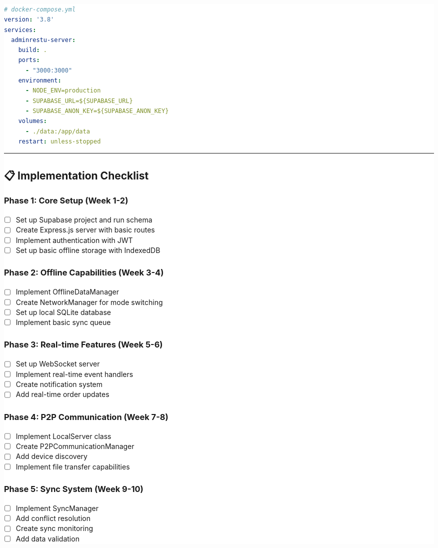 ```yaml
# docker-compose.yml
version: '3.8'
services:
  adminrestu-server:
    build: .
    ports:
      - "3000:3000"
    environment:
      - NODE_ENV=production
      - SUPABASE_URL=${SUPABASE_URL}
      - SUPABASE_ANON_KEY=${SUPABASE_ANON_KEY}
    volumes:
      - ./data:/app/data
    restart: unless-stopped
```

---

## 📋 **Implementation Checklist**

### **Phase 1: Core Setup (Week 1-2)**
- [ ] Set up Supabase project and run schema
- [ ] Create Express.js server with basic routes
- [ ] Implement authentication with JWT
- [ ] Set up basic offline storage with IndexedDB

### **Phase 2: Offline Capabilities (Week 3-4)**
- [ ] Implement OfflineDataManager
- [ ] Create NetworkManager for mode switching
- [ ] Set up local SQLite database
- [ ] Implement basic sync queue

### **Phase 3: Real-time Features (Week 5-6)**
- [ ] Set up WebSocket server
- [ ] Implement real-time event handlers
- [ ] Create notification system
- [ ] Add real-time order updates

### **Phase 4: P2P Communication (Week 7-8)**
- [ ] Implement LocalServer class
- [ ] Create P2PCommunicationManager
- [ ] Add device discovery
- [ ] Implement file transfer capabilities

### **Phase 5: Sync System (Week 9-10)**
- [ ] Implement SyncManager
- [ ] Add conflict resolution
- [ ] Create sync monitoring
- [ ] Add data validation
